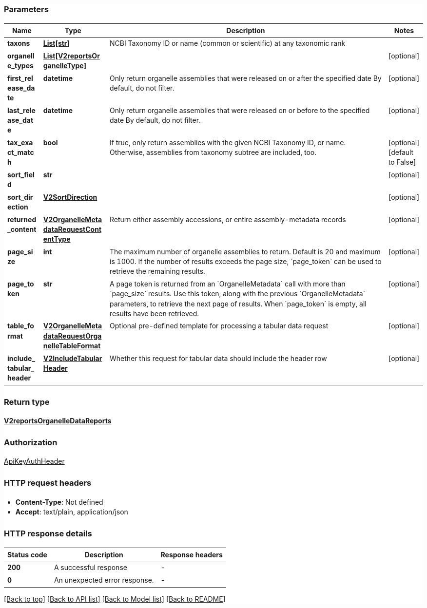 
### Parameters


Name | Type | Description  | Notes
------------- | ------------- | ------------- | -------------
 **taxons** | [**List[str]**](str.md)| NCBI Taxonomy ID or name (common or scientific) at any taxonomic rank | 
 **organelle_types** | [**List[V2reportsOrganelleType]**](V2reportsOrganelleType.md)|  | [optional] 
 **first_release_date** | **datetime**| Only return organelle assemblies that were released on or after the specified date By default, do not filter. | [optional] 
 **last_release_date** | **datetime**| Only return organelle assemblies that were released on or before to the specified date By default, do not filter. | [optional] 
 **tax_exact_match** | **bool**| If true, only return assemblies with the given NCBI Taxonomy ID, or name. Otherwise, assemblies from taxonomy subtree are included, too. | [optional] [default to False]
 **sort_field** | **str**|  | [optional] 
 **sort_direction** | [**V2SortDirection**](.md)|  | [optional] 
 **returned_content** | [**V2OrganelleMetadataRequestContentType**](.md)| Return either assembly accessions, or entire assembly-metadata records | [optional] 
 **page_size** | **int**| The maximum number of organelle assemblies to return. Default is 20 and maximum is 1000. If the number of results exceeds the page size, &#x60;page_token&#x60; can be used to retrieve the remaining results. | [optional] 
 **page_token** | **str**| A page token is returned from an &#x60;OrganelleMetadata&#x60; call with more than &#x60;page_size&#x60; results. Use this token, along with the previous &#x60;OrganelleMetadata&#x60; parameters, to retrieve the next page of results. When &#x60;page_token&#x60; is empty, all results have been retrieved. | [optional] 
 **table_format** | [**V2OrganelleMetadataRequestOrganelleTableFormat**](.md)| Optional pre-defined template for processing a tabular data request | [optional] 
 **include_tabular_header** | [**V2IncludeTabularHeader**](.md)| Whether this request for tabular data should include the header row | [optional] 

### Return type

[**V2reportsOrganelleDataReports**](V2reportsOrganelleDataReports.md)

### Authorization

[ApiKeyAuthHeader](../README.md#ApiKeyAuthHeader)

### HTTP request headers

 - **Content-Type**: Not defined
 - **Accept**: text/plain, application/json

### HTTP response details

| Status code | Description | Response headers |
|-------------|-------------|------------------|
**200** | A successful response |  -  |
**0** | An unexpected error response. |  -  |

[[Back to top]](#) [[Back to API list]](../README.md#documentation-for-api-endpoints) [[Back to Model list]](../README.md#documentation-for-models) [[Back to README]](../README.md)

